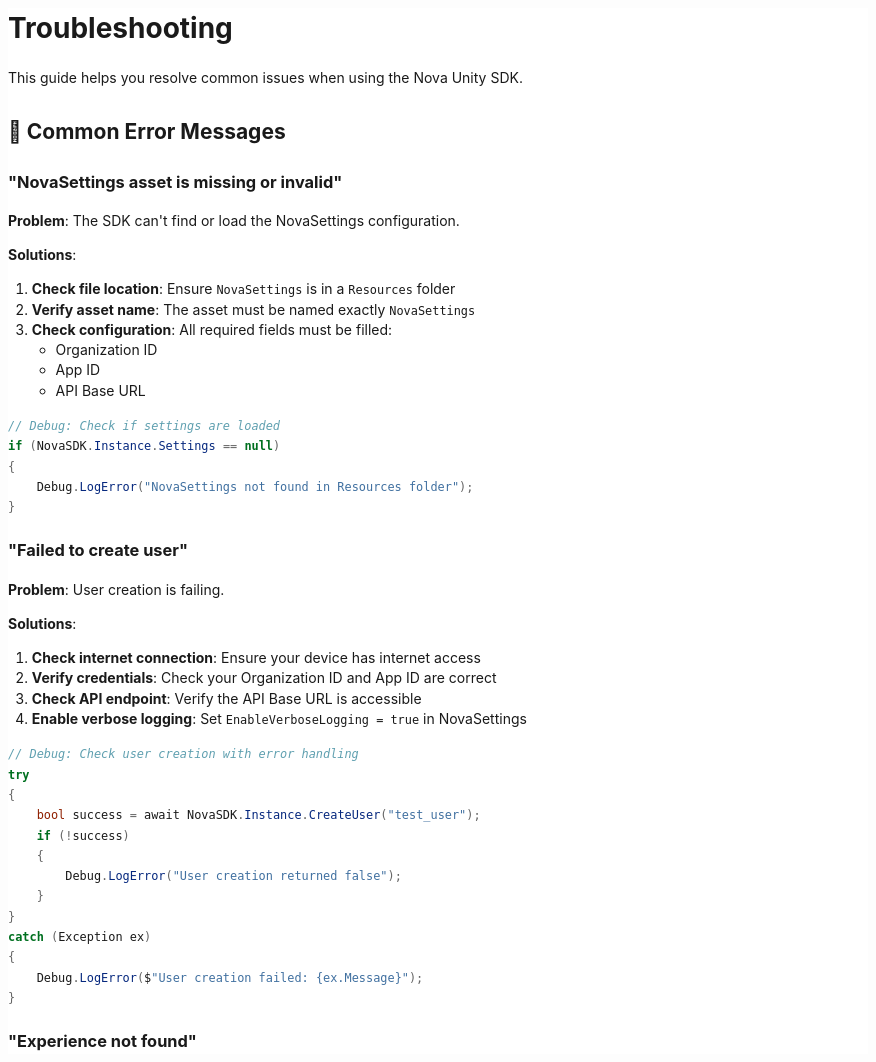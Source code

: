 # Troubleshooting

This guide helps you resolve common issues when using the Nova Unity SDK.

## 🚨 Common Error Messages

### "NovaSettings asset is missing or invalid"

**Problem**: The SDK can't find or load the NovaSettings configuration.

**Solutions**:
1. **Check file location**: Ensure `NovaSettings` is in a `Resources` folder
2. **Verify asset name**: The asset must be named exactly `NovaSettings`
3. **Check configuration**: All required fields must be filled:
   - Organization ID
   - App ID
   - API Base URL

```csharp
// Debug: Check if settings are loaded
if (NovaSDK.Instance.Settings == null)
{
    Debug.LogError("NovaSettings not found in Resources folder");
}
```

### "Failed to create user"

**Problem**: User creation is failing.

**Solutions**:
1. **Check internet connection**: Ensure your device has internet access
2. **Verify credentials**: Check your Organization ID and App ID are correct
3. **Check API endpoint**: Verify the API Base URL is accessible
4. **Enable verbose logging**: Set `EnableVerboseLogging = true` in NovaSettings

```csharp
// Debug: Check user creation with error handling
try
{
    bool success = await NovaSDK.Instance.CreateUser("test_user");
    if (!success)
    {
        Debug.LogError("User creation returned false");
    }
}
catch (Exception ex)
{
    Debug.LogError($"User creation failed: {ex.Message}");
}
```

### "Experience not found"
